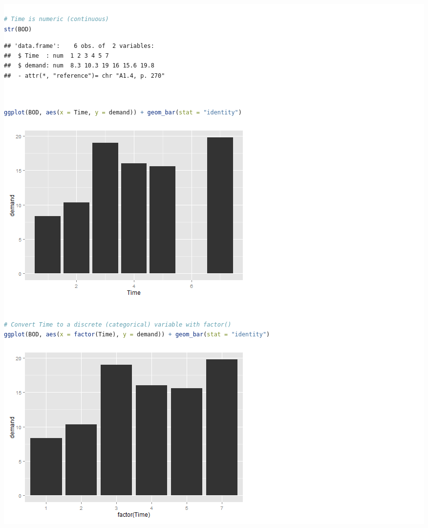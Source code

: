 ```r

# Time is numeric (continuous)
str(BOD)
```

```
## 'data.frame':	6 obs. of  2 variables:
##  $ Time  : num  1 2 3 4 5 7
##  $ demand: num  8.3 10.3 19 16 15.6 19.8
##  - attr(*, "reference")= chr "A1.4, p. 270"
```

```r


ggplot(BOD, aes(x = Time, y = demand)) + geom_bar(stat = "identity")
```

![plot of chunk unnamed-chunk-1](figure/unnamed-chunk-12.png) 

```r

# Convert Time to a discrete (categorical) variable with factor()
ggplot(BOD, aes(x = factor(Time), y = demand)) + geom_bar(stat = "identity")
```

![plot of chunk unnamed-chunk-1](figure/unnamed-chunk-13.png) 
